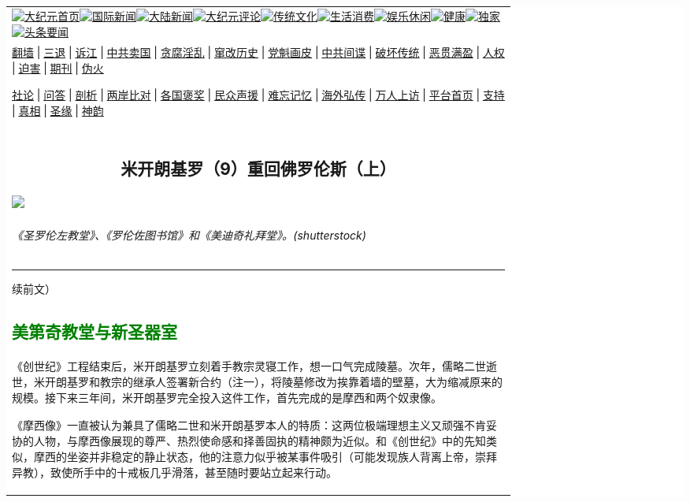 <a name="1" id="1" target="_blank"></a><span id="1"></span>
<table align=center border="0"><tr><td colspan="2" VALIGN=TOP><a href="https://github.com/19920513/djy/blob/master/gb/nf1351518.md#1"><img src="https://raw.githubusercontent.com/19920513/www/master/t/djy/1.jpg" title="大纪元首页" alt="大纪元首页"></a><a href="https://github.com/19920513/djy/blob/master/gb/n24hr.md#1"><img src="https://raw.githubusercontent.com/19920513/www/master/t/djy/3.jpg" title="国际新闻" alt="国际新闻"></a><a href="https://github.com/19920513/djy/blob/master/gb/nsc413.md#1"><img src="https://raw.githubusercontent.com/19920513/www/master/t/djy/4.jpg" title="大陆新闻" alt="大陆新闻"></a><a href="https://github.com/19920513/djy/blob/master/gb/news392.md#1"><img src="https://raw.githubusercontent.com/19920513/www/master/t/djy/5.jpg" title="大纪元评论" alt="大纪元评论"></a><a href="https://github.com/19920513/djy/blob/master/gb/news2007.md#1"><img src="https://raw.githubusercontent.com/19920513/www/master/t/djy/6.jpg" title="传统文化" alt="传统文化"></a><a href="https://github.com/19920513/djy/blob/master/gb/news2008.md#1"><img src="https://raw.githubusercontent.com/19920513/www/master/t/djy/7.jpg" title="生活消费" alt="生活消费"></a><a href="https://github.com/19920513/djy/blob/master/gb/ncyule.md#1"><img src="https://raw.githubusercontent.com/19920513/www/master/t/djy/8.jpg" title="娱乐休闲" alt="娱乐休闲"></a><a href="https://github.com/19920513/djy/blob/master/gb/nsc1002.md#1"><img src="https://raw.githubusercontent.com/19920513/www/master/t/djy/9.jpg" title="健康" alt="健康"></a><a href="https://github.com/19920513/djy/blob/master/gb/nf6092.md#1"><img src="https://raw.githubusercontent.com/19920513/www/master/t/djy/10a.jpg" title="独家" alt="独家"></a><a href="https://github.com/19920513/djy/blob/master/gb/nf4514.md#1"><img src="https://raw.githubusercontent.com/19920513/www/master/t/djy/12a.jpg" title="头条要闻" alt="头条要闻"></a></td></tr>
<tr><td colspan="2" VALIGN=TOP><a target="_blank" href="https://github.com/19920513/www/blob/master/README.md?zsrh#1">翻墙</a> | <a target="_blank" href="https://github.com/19920513/djy/blob/master/gb/nf5657.md#1">三退</a> | <a target="_blank" href="https://github.com/19920513/djy/blob/master/gb/nf6124.md#1">诉江</a> | <a target="_blank" href="https://github.com/19920513/djy/blob/master/gb/nf1176117.md#1">中共卖国</a> | <a target="_blank" href="https://github.com/19920513/djy/blob/master/gb/nf5773.md#1">贪腐淫乱</a> | <a target="_blank" href="https://github.com/19920513/djy/blob/master/gb/nf1176115.md#1">窜改历史</a> | <a target="_blank" href="https://github.com/19920513/djy/blob/master/gb/nf1176107.md#1">党魁画皮</a> | <a target="_blank" href="https://github.com/19920513/djy/blob/master/gb/nf1320400.md#1">中共间谍</a> | <a target="_blank" href="https://github.com/19920513/djy/blob/master/gb/nf1176114.md#1">破坏传统</a> | <a target="_blank" href="https://github.com/19920513/ntdtv/blob/master/gb/prog447_1.md#1">恶贯满盈</a> | <a target="_blank" href="https://github.com/19920513/djy/blob/master/gb/ncid278.md#1">人权</a> | <a target="_blank" href="https://github.com/19920513/djy/blob/master/gb/nf1176111.md#1">迫害</a> | <a target="_blank" href="https://gitlab.com/szzdlab/mh-qikan/blob/master/README.md#1">期刊</a> | <a target="_blank" href="https://github.com/19920513/djy/blob/master/gb/nf5562.md#1">伪火</a></p><p><a target="_blank" href="https://github.com/19920513/djy/blob/master/gb/9p.md#1">社论</a> | <a target="_blank" href="https://github.com/19920513/djy/blob/master/gb/nf4378.md#1">问答</a> | <a target="_blank" href="https://github.com/19920513/djy/blob/master/gb/nf5792.md#1">剖析</a> | <a target="_blank" href="https://github.com/19920513/djy/blob/master/gb/nf5735.md#1">两岸比对</a> | <a target="_blank" href="https://github.com/19920513/djy/blob/master/gb/nf6119.md#1">各国褒奖</a> | <a target="_blank" href="https://github.com/19920513/djy/blob/master/gb/nf6120.md#1">民众声援</a> | <a target="_blank" href="https://github.com/19920513/djy/blob/master/gb/nf1188594.md#1">难忘记忆</a> | <a target="_blank" href="https://github.com/19920513/djy/blob/master/gb/nf3180.md#1">海外弘传</a> | <a target="_blank" href="https://github.com/19920513/djy/blob/master/gb/nf5410.md#1">万人上访</a> | <a target="_blank" href="https://github.com/19920513/www/blob/master/README.md?zsrh#1">平台首页</a> | <a target="_blank" href="https://github.com/19920513/djy/blob/master/gb/nf4386.md#1">支持</a> | <a target="_blank" href="https://github.com/19920513/djy/blob/master/gb/nf4389.md#1">真相</a> | <a target="_blank" href="https://github.com/19920513/djy/blob/master/gb/nf5790.md#1">圣缘</a> | <a target="_blank" href="https://github.com/19920513/djy/blob/master/gb/nf4786.md#1">神韵</a></td></tr>
<tr><td VALIGN=TOP width="626"><h2 align=center>米开朗基罗（9）重回佛罗伦斯（上）</h2>
<img width="600" src="https://i.epochtimes.com/assets/uploads/2020/05/shutterstock_253288048-600x400.jpg" />
<h6>《圣罗伦左教堂》、《罗伦佐图书馆》和《美迪奇礼拜堂》。(shutterstock)
</h6>
<hr>
<p><ahref="https://github.com/19920513/djy/blob/master/gb/13/7/18/n3919814.md#1">续前文</a>）</p>
<h2><span style="color: #008000;"><strong>美第奇教堂与新圣器室</strong></span></h2>
<p>《创世纪》工程结束后，<ahref="https://github.com/19920513/djy/blob/master/gb/tag/%E7%B1%B3%E5%BC%80%E6%9C%97%E5%9F%BA%E7%BD%97.md#1">米开朗基罗</a>立刻着手教宗灵寝工作，想一口气完成陵墓。次年，儒略二世逝世，米开朗基罗和教宗的继承人签署新合约（注一），将陵墓修改为挨靠着墙的壁墓，大为缩减原来的规模。接下来三年间，米开朗基罗完全投入这件工作，首先完成的是摩西和两个奴隶像。</p>
<p>《摩西像》一直被认为兼具了儒略二世和<ahref="https://github.com/19920513/djy/blob/master/gb/tag/%E7%B1%B3%E5%BC%80%E6%9C%97%E5%9F%BA%E7%BD%97.md#1">米开朗基罗</a>本人的特质：这两位极端理想主义又顽强不肯妥协的人物，与摩西像展现的尊严、热烈使命感和择善固执的精神颇为近似。和《创世纪》中的先知类似，摩西的坐姿并非稳定的静止状态，他的注意力似乎被某事件吸引（可能发现族人背离上帝，崇拜异教），致使所手中的十戒板几乎滑落，甚至随时要站立起来行动。</p>